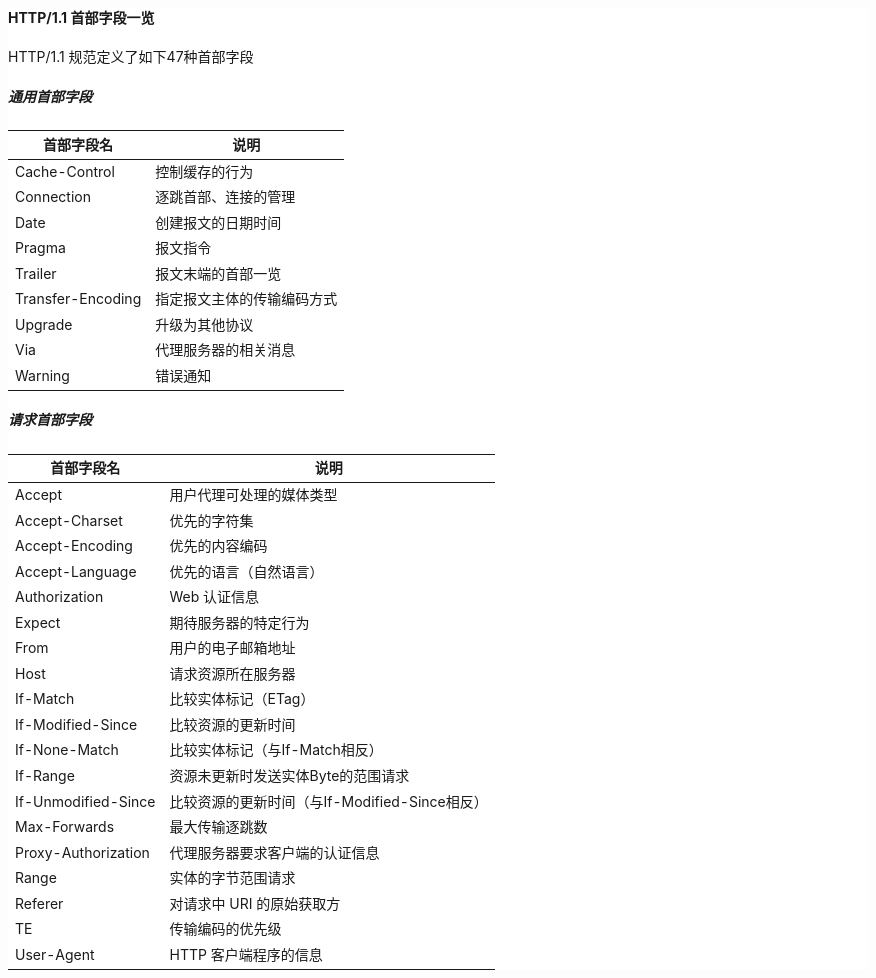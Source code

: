 #### HTTP/1.1 首部字段一览

HTTP/1.1 规范定义了如下47种首部字段

##### 通用首部字段

| 首部字段名        | 说明                       |
| ----------------- | -------------------------- |
| Cache-Control     | 控制缓存的行为             |
| Connection        | 逐跳首部、连接的管理       |
| Date              | 创建报文的日期时间         |
| Pragma            | 报文指令                   |
| Trailer           | 报文末端的首部一览         |
| Transfer-Encoding | 指定报文主体的传输编码方式 |
| Upgrade           | 升级为其他协议             |
| Via               | 代理服务器的相关消息       |
| Warning           | 错误通知                   |

##### 请求首部字段

| 首部字段名          | 说明                                          |
| ------------------- | --------------------------------------------- |
| Accept              | 用户代理可处理的媒体类型                      |
| Accept-Charset      | 优先的字符集                                  |
| Accept-Encoding     | 优先的内容编码                                |
| Accept-Language     | 优先的语言（自然语言）                        |
| Authorization       | Web 认证信息                                  |
| Expect              | 期待服务器的特定行为                          |
| From                | 用户的电子邮箱地址                            |
| Host                | 请求资源所在服务器                            |
| If-Match            | 比较实体标记（ETag）                          |
| If-Modified-Since   | 比较资源的更新时间                            |
| If-None-Match       | 比较实体标记（与If-Match相反）                |
| If-Range            | 资源未更新时发送实体Byte的范围请求            |
| If-Unmodified-Since | 比较资源的更新时间（与If-Modified-Since相反） |
| Max-Forwards        | 最大传输逐跳数                                |
| Proxy-Authorization | 代理服务器要求客户端的认证信息                |
| Range               | 实体的字节范围请求                            |
| Referer             | 对请求中 URI 的原始获取方                     |
| TE                  | 传输编码的优先级                              |
| User-Agent          | HTTP 客户端程序的信息                         |
